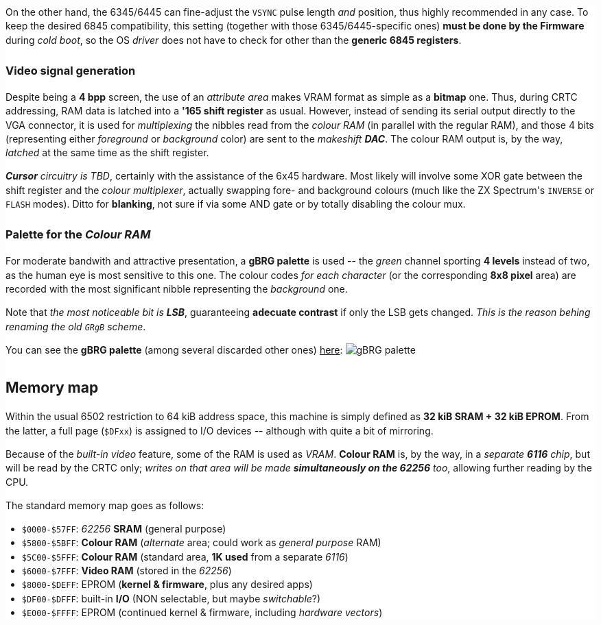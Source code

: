 On the other hand, the 6345/6445 can fine-adjust the `VSYNC` pulse length
_and_ position, thus highly recommended in any case. To keep the desired 6845
compatibility, this setting (together with those 6345/6445-specific ones)
**must be done by the Firmware** during _cold boot_, so the
OS _driver_ does not have to check for other than the **generic 6845 registers**.

### Video signal generation

Despite being a **4 bpp** screen, the use of an _attribute area_ makes VRAM
format as simple as a **bitmap** one. Thus, during CRTC addressing, RAM data is
latched into a **'165 shift register** as usual. However, instead of sending
its serial output directly to the VGA connector, it is used for _multiplexing_
the nibbles read from the _colour RAM_ (in parallel with the regular RAM), and
those 4 bits (representing either _foreground_ or _background_ color) are sent
to the _makeshift **DAC**_. The colour RAM output is, by the way, _latched_ at
the same time as the shift register.

_**Cursor** circuitry is TBD_, certainly with the assistance of the 6x45 hardware.
Most likely will involve some XOR gate between the shift register and the _colour
multiplexer_, actually swapping fore- and background colours (much like the ZX
Spectrum's `INVERSE` or `FLASH` modes). Ditto for **blanking**, not sure if via
some AND gate or by totally disabling the colour mux.


### Palette for the _Colour RAM_

For moderate bandwith and attractive presentation, a **gBRG palette** is
used -- the _green_ channel sporting **4 levels** instead of two, as the
human eye is most sensitive to this one. The colour codes _for each character_
(or the corresponding **8x8 pixel** area) are recorded with the most significant
nibble representing the _background_ one.

Note that _the most noticeable bit is **LSB**_, guaranteeing **adecuate contrast**
if only the LSB gets changed. _This is the reason behing renaming the old `GRgB` scheme_.

You can see the **gBRG palette** (among several discarded other ones)
[here](../other/grgb.html):
![gBRG palette](../other/grgb_palette.png)

## Memory map

Within the usual 6502 restriction to 64 kiB address space, this machine is simply
defined as **32 kiB SRAM + 32 kiB EPROM**. From the latter, a full page (`$DFxx`)
is assigned to I/O devices -- although with quite a bit of mirroring.

Because of the _built-in video_ feature, some of the RAM is used as _VRAM_. **Colour
RAM** is, by the way, in a _separate **6116** chip_, but will be read by the CRTC only;
_writes on that area will be made **simultaneously on the 62256** too_, allowing
further reading by the CPU.

The standard memory map goes as follows:

- `$0000-$57FF`: _62256_ **SRAM** (general purpose)
- `$5800-$5BFF`: **Colour RAM** (_alternate_ area; could work as _general purpose_ RAM)
- `$5C00-$5FFF`: **Colour RAM** (standard area, **1K used** from a separate _6116_)
- `$6000-$7FFF`: **Video RAM** (stored in the _62256_)
- `$8000-$DEFF`: EPROM (**kernel & firmware**, plus any desired apps)
- `$DF00-$DFFF`: built-in **I/O** (NON selectable, but maybe _switchable_?)
- `$E000-$FFFF`: EPROM (continued kernel & firmware, including _hardware vectors_)
